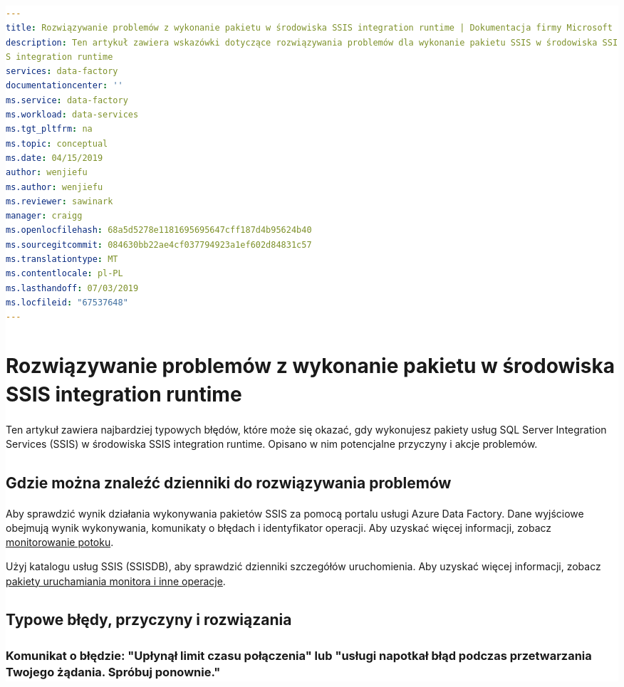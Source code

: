 ```yaml
---
title: Rozwiązywanie problemów z wykonanie pakietu w środowiska SSIS integration runtime | Dokumentacja firmy Microsoft
description: Ten artykuł zawiera wskazówki dotyczące rozwiązywania problemów dla wykonanie pakietu SSIS w środowiska SSIS integration runtime
services: data-factory
documentationcenter: ''
ms.service: data-factory
ms.workload: data-services
ms.tgt_pltfrm: na
ms.topic: conceptual
ms.date: 04/15/2019
author: wenjiefu
ms.author: wenjiefu
ms.reviewer: sawinark
manager: craigg
ms.openlocfilehash: 68a5d5278e1181695695647cff187d4b95624b40
ms.sourcegitcommit: 084630bb22ae4cf037794923a1ef602d84831c57
ms.translationtype: MT
ms.contentlocale: pl-PL
ms.lasthandoff: 07/03/2019
ms.locfileid: "67537648"
---
```

# <a name="troubleshoot-package-execution-in-the-ssis-integration-runtime"></a>Rozwiązywanie problemów z wykonanie pakietu w środowiska SSIS integration runtime

Ten artykuł zawiera najbardziej typowych błędów, które może się okazać, gdy wykonujesz pakiety usług SQL Server Integration Services (SSIS) w środowiska SSIS integration runtime. Opisano w nim potencjalne przyczyny i akcje problemów.

## <a name="where-to-find-logs-for-troubleshooting"></a>Gdzie można znaleźć dzienniki do rozwiązywania problemów

Aby sprawdzić wynik działania wykonywania pakietów SSIS za pomocą portalu usługi Azure Data Factory. Dane wyjściowe obejmują wynik wykonywania, komunikaty o błędach i identyfikator operacji. Aby uzyskać więcej informacji, zobacz [monitorowanie potoku](how-to-invoke-ssis-package-ssis-activity.md#monitor-the-pipeline).

Użyj katalogu usług SSIS (SSISDB), aby sprawdzić dzienniki szczegółów uruchomienia. Aby uzyskać więcej informacji, zobacz [pakiety uruchamiania monitora i inne operacje](https://docs.microsoft.com/sql/integration-services/performance/monitor-running-packages-and-other-operations?view=sql-server-2017).

## <a name="common-errors-causes-and-solutions"></a>Typowe błędy, przyczyny i rozwiązania

### <a name="error-message-connection-timeout-expired-or-the-service-has-encountered-an-error-processing-your-request-please-try-again"></a>Komunikat o błędzie: "Upłynął limit czasu połączenia" lub "usługi napotkał błąd podczas przetwarzania Twojego żądania. Spróbuj ponownie."
